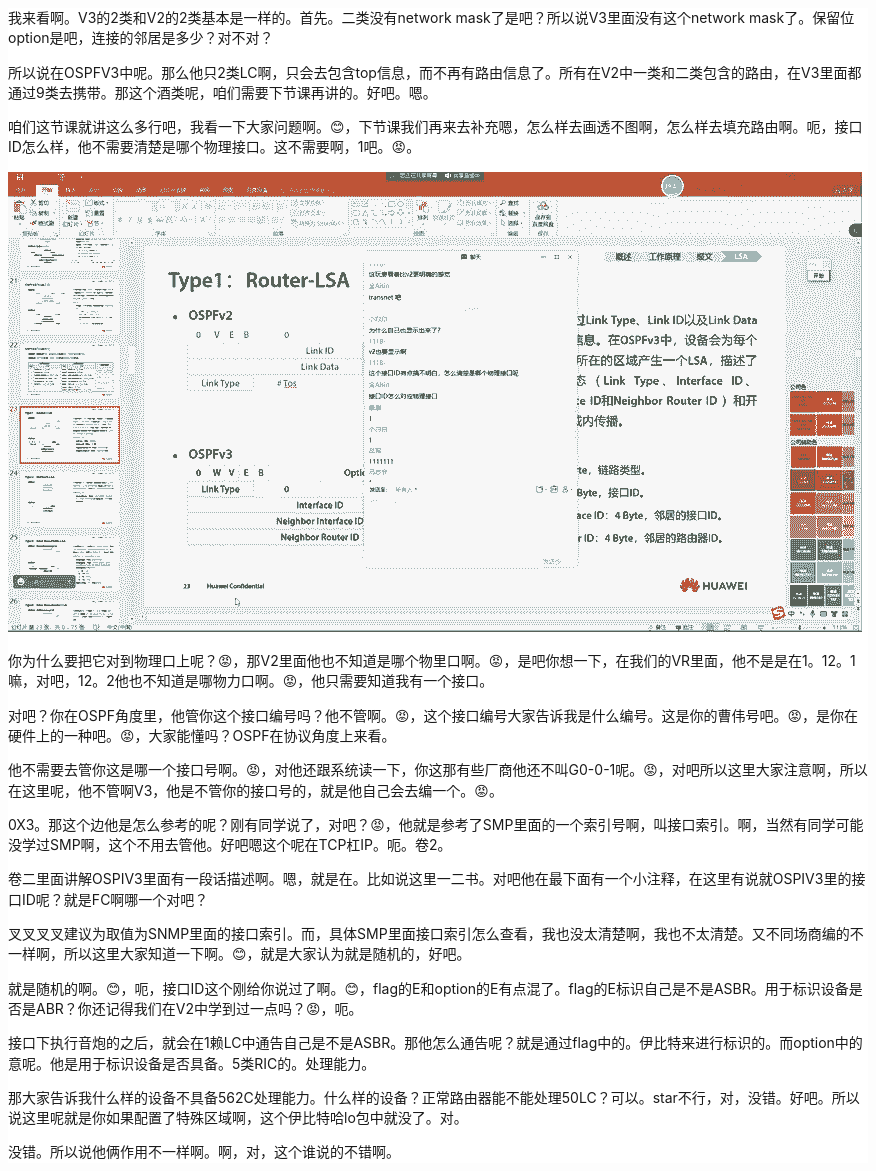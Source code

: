 我来看啊。V3的2类和V2的2类基本是一样的。首先。二类没有network mask了是吧？所以说V3里面没有这个network mask了。保留位option是吧，连接的邻居是多少？对不对？

所以说在OSPFV3中呢。那么他只2类LC啊，只会去包含top信息，而不再有路由信息了。所有在V2中一类和二类包含的路由，在V3里面都通过9类去携带。那这个酒类呢，咱们需要下节课再讲的。好吧。嗯。

咱们这节课就讲这么多行吧，我看一下大家问题啊。😊，下节课我们再来去补充嗯，怎么样去画透不图啊，怎么样去填充路由啊。呃，接口ID怎么样，他不需要清楚是哪个物理接口。这不需要啊，1吧。😡。



![](img/a61a182b3520155004dd286feff49586_49.png)

你为什么要把它对到物理口上呢？😡，那V2里面他也不知道是哪个物里口啊。😡，是吧你想一下，在我们的VR里面，他不是是在1。12。1嘛，对吧，12。2他也不知道是哪物力口啊。😡，他只需要知道我有一个接口。

对吧？你在OSPF角度里，他管你这个接口编号吗？他不管啊。😡，这个接口编号大家告诉我是什么编号。这是你的曹伟号吧。😡，是你在硬件上的一种吧。😡，大家能懂吗？OSPF在协议角度上来看。

他不需要去管你这是哪一个接口号啊。😡，对他还跟系统读一下，你这那有些厂商他还不叫G0-0-1呢。😡，对吧所以这里大家注意啊，所以在这里呢，他不管啊V3，他是不管你的接口号的，就是他自己会去编一个。😡。

0X3。那这个边他是怎么参考的呢？刚有同学说了，对吧？😡，他就是参考了SMP里面的一个索引号啊，叫接口索引。啊，当然有同学可能没学过SMP啊，这个不用去管他。好吧嗯这个呢在TCP杠IP。呃。卷2。

卷二里面讲解OSPIV3里面有一段话描述啊。嗯，就是在。比如说这里一二书。对吧他在最下面有一个小注释，在这里有说就OSPIV3里的接口ID呢？就是FC啊哪一个对吧？

叉叉叉叉建议为取值为SNMP里面的接口索引。而，具体SMP里面接口索引怎么查看，我也没太清楚啊，我也不太清楚。又不同场商编的不一样啊，所以这里大家知道一下啊。😊，就是大家认为就是随机的，好吧。

就是随机的啊。😊，呃，接口ID这个刚给你说过了啊。😊，flag的E和option的E有点混了。flag的E标识自己是不是ASBR。用于标识设备是否是ABR？你还记得我们在V2中学到过一点吗？😡，呃。

接口下执行音炮的之后，就会在1赖LC中通告自己是不是ASBR。那他怎么通告呢？就是通过flag中的。伊比特来进行标识的。而option中的意呢。他是用于标识设备是否具备。5类RIC的。处理能力。

那大家告诉我什么样的设备不具备562C处理能力。什么样的设备？正常路由器能不能处理50LC？可以。star不行，对，没错。好吧。所以说这里呢就是你如果配置了特殊区域啊，这个伊比特哈lo包中就没了。对。

没错。所以说他俩作用不一样啊。啊，对，这个谁说的不错啊。
